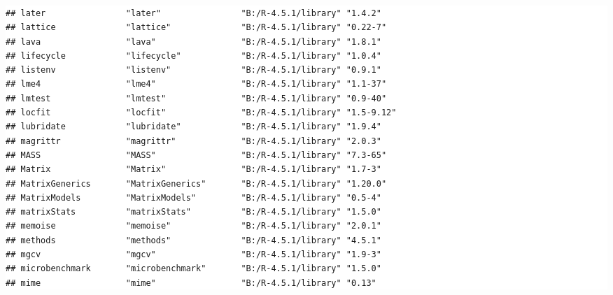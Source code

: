     ## later                "later"                "B:/R-4.5.1/library" "1.4.2"     
    ## lattice              "lattice"              "B:/R-4.5.1/library" "0.22-7"    
    ## lava                 "lava"                 "B:/R-4.5.1/library" "1.8.1"     
    ## lifecycle            "lifecycle"            "B:/R-4.5.1/library" "1.0.4"     
    ## listenv              "listenv"              "B:/R-4.5.1/library" "0.9.1"     
    ## lme4                 "lme4"                 "B:/R-4.5.1/library" "1.1-37"    
    ## lmtest               "lmtest"               "B:/R-4.5.1/library" "0.9-40"    
    ## locfit               "locfit"               "B:/R-4.5.1/library" "1.5-9.12"  
    ## lubridate            "lubridate"            "B:/R-4.5.1/library" "1.9.4"     
    ## magrittr             "magrittr"             "B:/R-4.5.1/library" "2.0.3"     
    ## MASS                 "MASS"                 "B:/R-4.5.1/library" "7.3-65"    
    ## Matrix               "Matrix"               "B:/R-4.5.1/library" "1.7-3"     
    ## MatrixGenerics       "MatrixGenerics"       "B:/R-4.5.1/library" "1.20.0"    
    ## MatrixModels         "MatrixModels"         "B:/R-4.5.1/library" "0.5-4"     
    ## matrixStats          "matrixStats"          "B:/R-4.5.1/library" "1.5.0"     
    ## memoise              "memoise"              "B:/R-4.5.1/library" "2.0.1"     
    ## methods              "methods"              "B:/R-4.5.1/library" "4.5.1"     
    ## mgcv                 "mgcv"                 "B:/R-4.5.1/library" "1.9-3"     
    ## microbenchmark       "microbenchmark"       "B:/R-4.5.1/library" "1.5.0"     
    ## mime                 "mime"                 "B:/R-4.5.1/library" "0.13"      